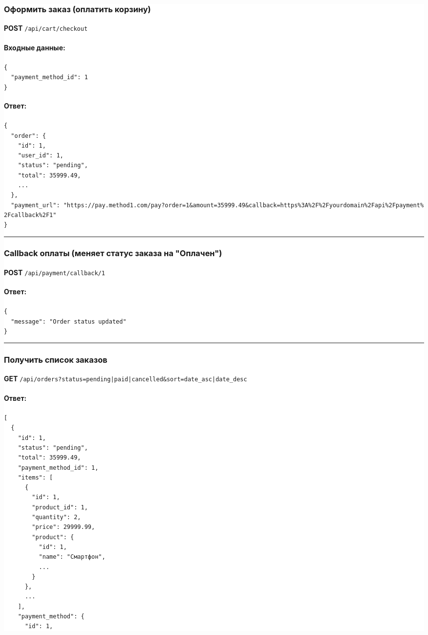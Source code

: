 
### Оформить заказ (оплатить корзину)
**POST** `/api/cart/checkout`
#### Входные данные:
```
{
  "payment_method_id": 1
}
```
#### Ответ:
```
{
  "order": {
    "id": 1,
    "user_id": 1,
    "status": "pending",
    "total": 35999.49,
    ...
  },
  "payment_url": "https://pay.method1.com/pay?order=1&amount=35999.49&callback=https%3A%2F%2Fyourdomain%2Fapi%2Fpayment%2Fcallback%2F1"
}
```

---

### Callback оплаты (меняет статус заказа на "Оплачен")
**POST** `/api/payment/callback/1`
#### Ответ:
```
{
  "message": "Order status updated"
}
```

---

### Получить список заказов
**GET** `/api/orders?status=pending|paid|cancelled&sort=date_asc|date_desc`
#### Ответ:
```
[
  {
    "id": 1,
    "status": "pending",
    "total": 35999.49,
    "payment_method_id": 1,
    "items": [
      {
        "id": 1,
        "product_id": 1,
        "quantity": 2,
        "price": 29999.99,
        "product": {
          "id": 1,
          "name": "Смартфон",
          ...
        }
      },
      ...
    ],
    "payment_method": {
      "id": 1,
```